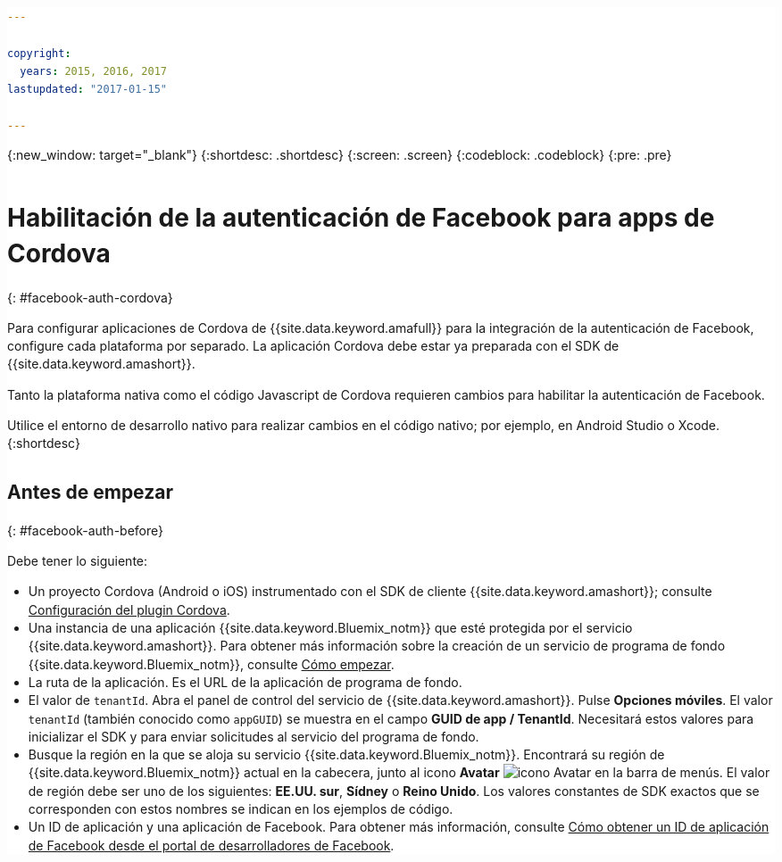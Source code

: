 ```yaml
---

copyright:
  years: 2015, 2016, 2017
lastupdated: "2017-01-15"

---
```


{:new_window: target="_blank"}
{:shortdesc: .shortdesc}
{:screen: .screen}
{:codeblock: .codeblock}
{:pre: .pre}


# Habilitación de la autenticación de Facebook para apps de Cordova
{: #facebook-auth-cordova}

Para configurar aplicaciones de Cordova de {{site.data.keyword.amafull}} para la integración de la autenticación de Facebook, configure cada plataforma por separado. La aplicación Cordova debe estar ya preparada con el SDK de {{site.data.keyword.amashort}}.

Tanto la plataforma nativa como el código Javascript de Cordova requieren cambios para habilitar la autenticación de Facebook.

Utilice el entorno de desarrollo nativo para realizar cambios en el código nativo; por ejemplo, en Android Studio o Xcode.
{:shortdesc}

## Antes de empezar
{: #facebook-auth-before}

Debe tener lo siguiente:
* Un proyecto Cordova (Android o iOS) instrumentado con el SDK de cliente {{site.data.keyword.amashort}}; consulte [Configuración del plugin Cordova](getting-started-cordova.html#getting-started-cordova-plugin).
* Una instancia de una aplicación {{site.data.keyword.Bluemix_notm}} que esté protegida por el servicio {{site.data.keyword.amashort}}. Para obtener más información sobre la creación de un servicio de programa de fondo {{site.data.keyword.Bluemix_notm}}, consulte [Cómo empezar](index.html).
* La ruta de la aplicación. Es el URL de la aplicación de programa de fondo.
* El valor de `tenantId`. Abra el panel de control del servicio de {{site.data.keyword.amashort}}. Pulse **Opciones móviles**. El valor `tenantId` (también conocido como `appGUID`) se muestra en el campo **GUID de app / TenantId**. Necesitará estos valores para inicializar el SDK y para enviar solicitudes al servicio del programa de fondo.
*  Busque la región en la que se aloja su servicio {{site.data.keyword.Bluemix_notm}}. Encontrará su región de {{site.data.keyword.Bluemix_notm}} actual en la cabecera, junto al icono **Avatar** ![icono Avatar](images/face.jpg "icono Avatar") en la barra de menús. El valor de región debe ser uno de los siguientes: **EE.UU. sur**, **Sídney** o **Reino Unido**. Los valores constantes de SDK exactos que se corresponden con estos nombres se indican en los ejemplos de código.
* Un ID de aplicación y una aplicación de Facebook. Para obtener más información, consulte [Cómo obtener un ID de aplicación de Facebook desde el portal de desarrolladores de Facebook](facebook-auth-overview.html#facebook-appID).
